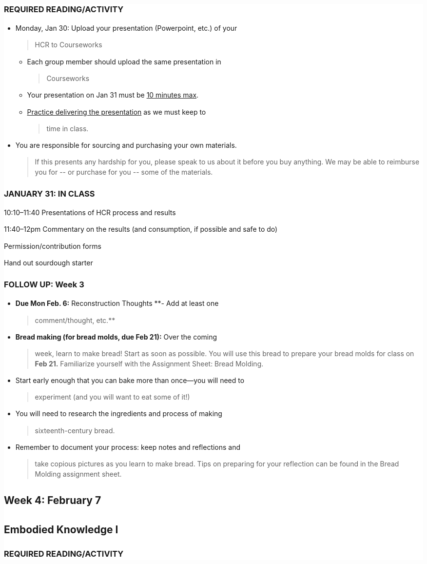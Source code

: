 ### REQUIRED READING/ACTIVITY

-   Monday, Jan 30: Upload your presentation (Powerpoint, etc.) of your
    > HCR to Courseworks

    -   Each group member should upload the same presentation in
        > Courseworks

    -   Your presentation on Jan 31 must be <u>10 minutes max</u>.

    -   <u>Practice delivering the presentation</u> as we must keep to
        > time in class.

-   You are responsible for sourcing and purchasing your own materials.
    > If this presents any hardship for you, please speak to us about it
    > before you buy anything. We may be able to reimburse you for -- or
    > purchase for you -- some of the materials.

### JANUARY 31: IN CLASS 

10:10–11:40 Presentations of HCR process and results

11:40–12pm Commentary on the results (and consumption, if possible and
safe to do)

Permission/contribution forms

Hand out sourdough starter

### FOLLOW UP: Week 3

-   **Due Mon Feb. 6:** Reconstruction Thoughts **- Add at least one
    > comment/thought, etc.**

-   **Bread making (for bread molds, due Feb 21):** Over the coming
    > week, learn to make bread! Start as soon as possible. You will use
    > this bread to prepare your bread molds for class on **Feb 21.**
    > Familiarize yourself with the Assignment Sheet: Bread Molding.

-   Start early enough that you can bake more than once—you will need to
    > experiment (and you will want to eat some of it!)

-   You will need to research the ingredients and process of making
    > sixteenth-century bread.

-   Remember to document your process: keep notes and reflections and
    > take copious pictures as you learn to make bread. Tips on
    > preparing for your reflection can be found in the Bread Molding
    > assignment sheet.

## Week 4: February 7

## Embodied Knowledge I

### REQUIRED READING/ACTIVITY

